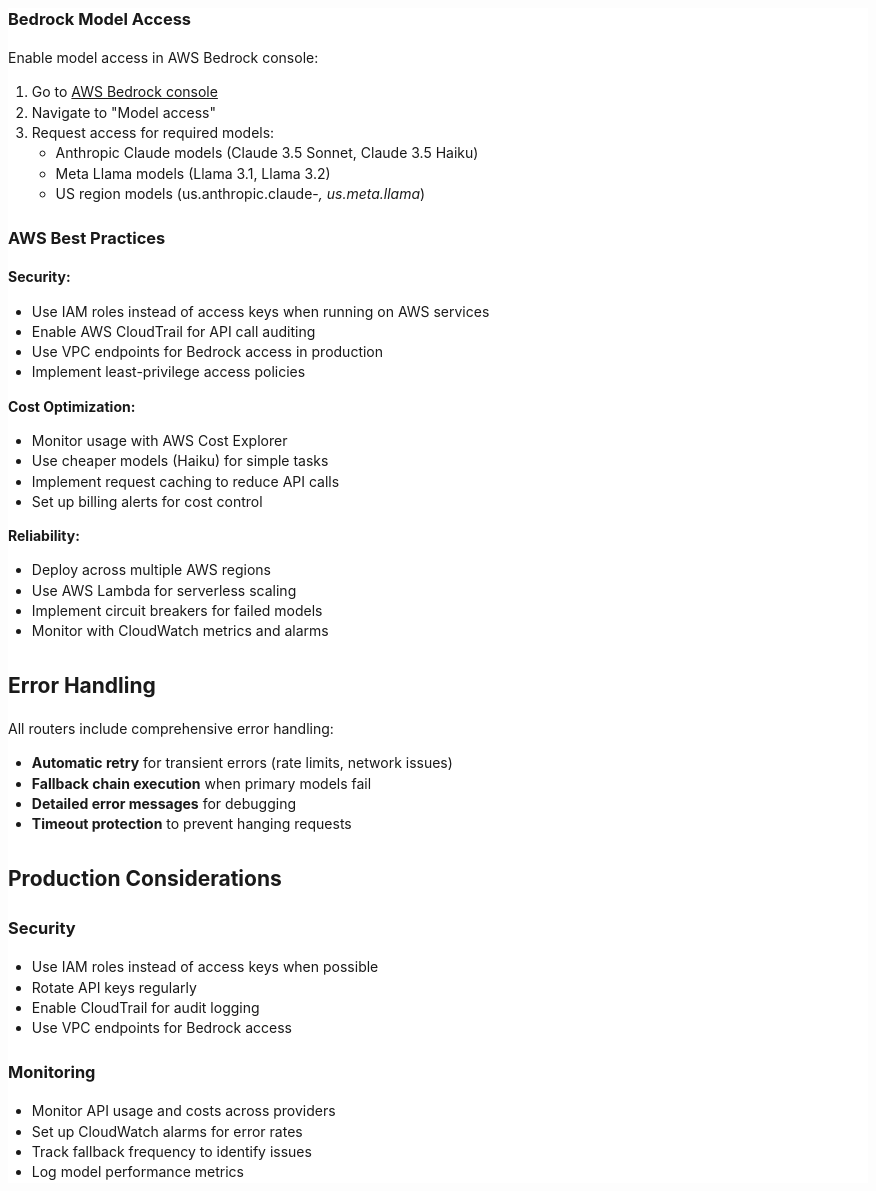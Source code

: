 ### Bedrock Model Access

Enable model access in AWS Bedrock console:
1. Go to [AWS Bedrock console](https://console.aws.amazon.com/bedrock/)
2. Navigate to "Model access"
3. Request access for required models:
   - Anthropic Claude models (Claude 3.5 Sonnet, Claude 3.5 Haiku)
   - Meta Llama models (Llama 3.1, Llama 3.2)
   - US region models (us.anthropic.claude-*, us.meta.llama*)

### AWS Best Practices

**Security:**
- Use IAM roles instead of access keys when running on AWS services
- Enable AWS CloudTrail for API call auditing
- Use VPC endpoints for Bedrock access in production
- Implement least-privilege access policies

**Cost Optimization:**
- Monitor usage with AWS Cost Explorer
- Use cheaper models (Haiku) for simple tasks
- Implement request caching to reduce API calls
- Set up billing alerts for cost control

**Reliability:**
- Deploy across multiple AWS regions
- Use AWS Lambda for serverless scaling
- Implement circuit breakers for failed models
- Monitor with CloudWatch metrics and alarms

## Error Handling

All routers include comprehensive error handling:

- **Automatic retry** for transient errors (rate limits, network issues)
- **Fallback chain execution** when primary models fail
- **Detailed error messages** for debugging
- **Timeout protection** to prevent hanging requests

## Production Considerations

### Security
- Use IAM roles instead of access keys when possible
- Rotate API keys regularly
- Enable CloudTrail for audit logging
- Use VPC endpoints for Bedrock access

### Monitoring
- Monitor API usage and costs across providers
- Set up CloudWatch alarms for error rates
- Track fallback frequency to identify issues
- Log model performance metrics
